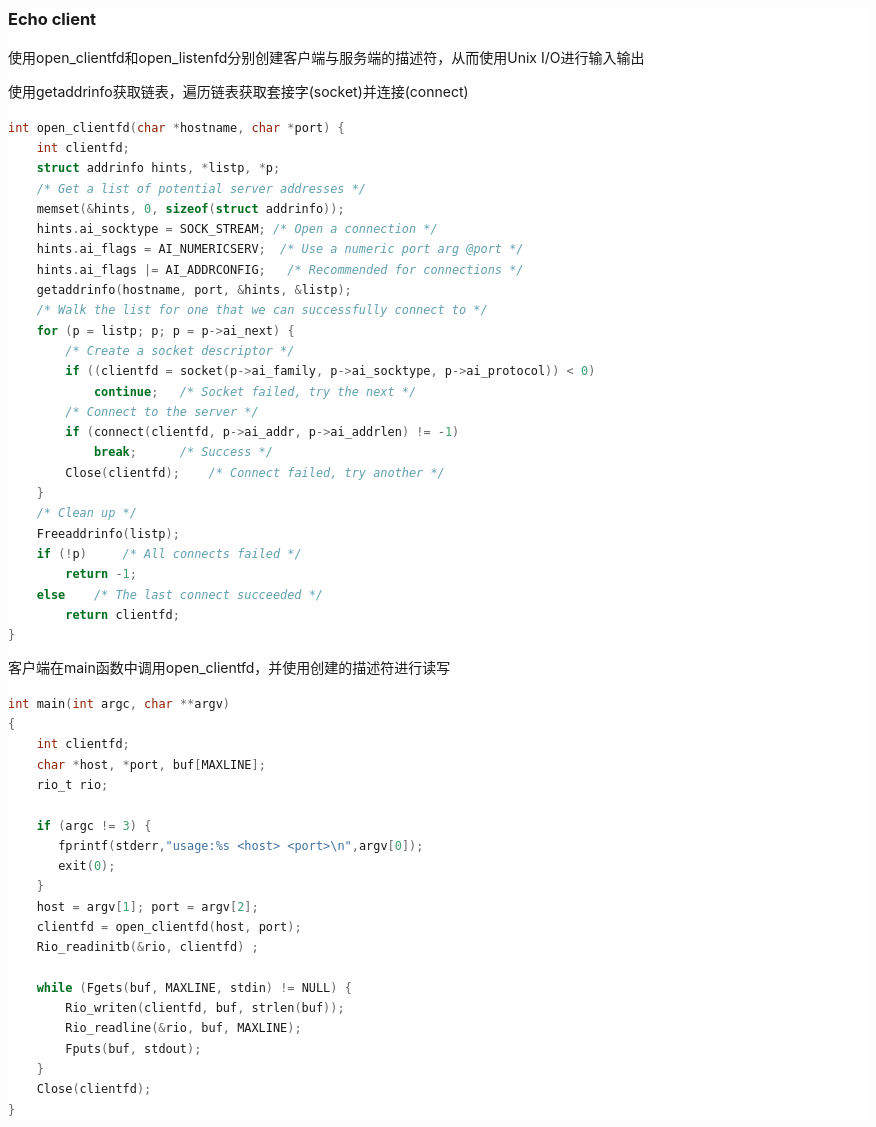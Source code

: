 ### Echo client

使用open_clientfd和open_listenfd分别创建客户端与服务端的描述符，从而使用Unix I/O进行输入输出

使用getaddrinfo获取链表，遍历链表获取套接字(socket)并连接(connect)

```c
int open_clientfd(char *hostname, char *port) {
    int clientfd;
    struct addrinfo hints, *listp, *p;
    /* Get a list of potential server addresses */
    memset(&hints, 0, sizeof(struct addrinfo));
    hints.ai_socktype = SOCK_STREAM; /* Open a connection */
    hints.ai_flags = AI_NUMERICSERV;  /* Use a numeric port arg @port */
    hints.ai_flags |= AI_ADDRCONFIG;   /* Recommended for connections */
    getaddrinfo(hostname, port, &hints, &listp);
    /* Walk the list for one that we can successfully connect to */
    for (p = listp; p; p = p->ai_next) {
        /* Create a socket descriptor */
        if ((clientfd = socket(p->ai_family, p->ai_socktype, p->ai_protocol)) < 0)
            continue;   /* Socket failed, try the next */
        /* Connect to the server */
        if (connect(clientfd, p->ai_addr, p->ai_addrlen) != -1)
            break;      /* Success */
        Close(clientfd);    /* Connect failed, try another */
    }
    /* Clean up */
    Freeaddrinfo(listp);
    if (!p)     /* All connects failed */
        return -1;
    else    /* The last connect succeeded */
        return clientfd;
}
```

客户端在main函数中调用open_clientfd，并使用创建的描述符进行读写

```c
int main(int argc, char **argv)
{
    int clientfd;
    char *host, *port, buf[MAXLINE];
    rio_t rio;

    if (argc != 3) {
       fprintf(stderr,"usage:%s <host> <port>\n",argv[0]);
       exit(0);
    }
    host = argv[1]; port = argv[2];
    clientfd = open_clientfd(host, port);
    Rio_readinitb(&rio, clientfd) ;

    while (Fgets(buf, MAXLINE, stdin) != NULL) {
        Rio_writen(clientfd, buf, strlen(buf));
        Rio_readline(&rio, buf, MAXLINE);
        Fputs(buf, stdout);
    }
    Close(clientfd);
}
```
